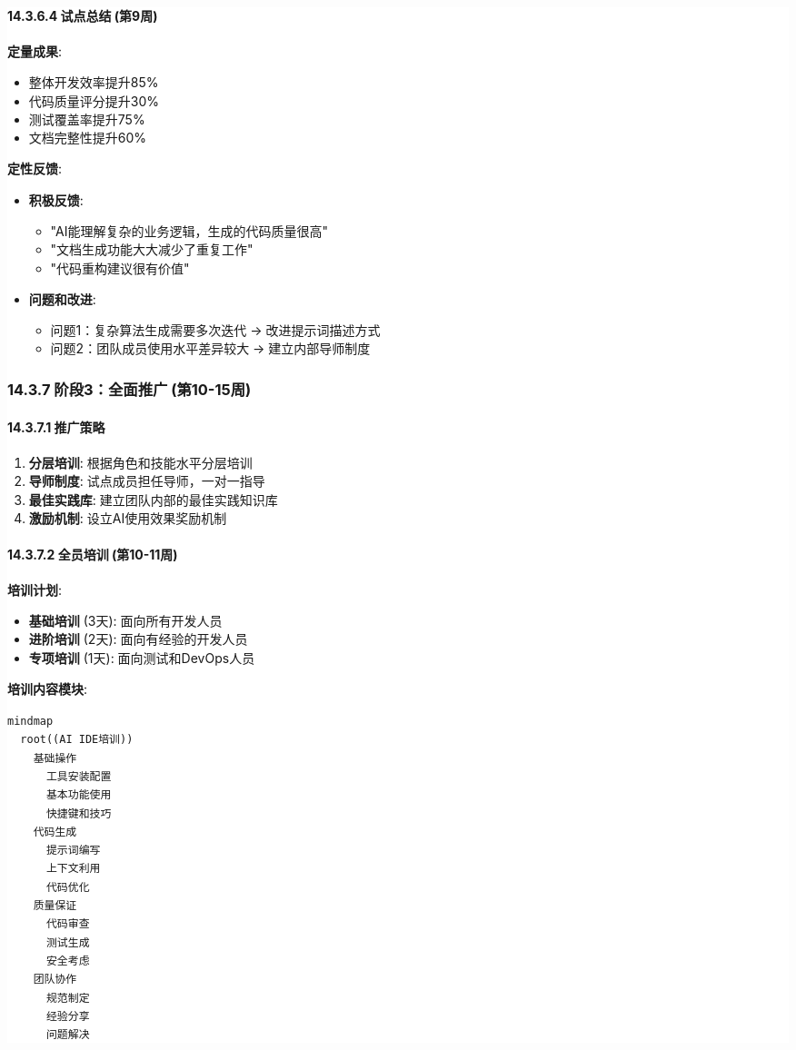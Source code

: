 #### 14.3.6.4 试点总结 (第9周)


**定量成果**:

- 整体开发效率提升85%
- 代码质量评分提升30%
- 测试覆盖率提升75%
- 文档完整性提升60%

**定性反馈**:

- **积极反馈**:
  - "AI能理解复杂的业务逻辑，生成的代码质量很高"
  - "文档生成功能大大减少了重复工作"
  - "代码重构建议很有价值"

- **问题和改进**:
  - 问题1：复杂算法生成需要多次迭代 → 改进提示词描述方式
  - 问题2：团队成员使用水平差异较大 → 建立内部导师制度

### 14.3.7 阶段3：全面推广 (第10-15周)


#### 14.3.7.1 推广策略

1. **分层培训**: 根据角色和技能水平分层培训
2. **导师制度**: 试点成员担任导师，一对一指导
3. **最佳实践库**: 建立团队内部的最佳实践知识库
4. **激励机制**: 设立AI使用效果奖励机制

#### 14.3.7.2 全员培训 (第10-11周)


**培训计划**:

- **基础培训** (3天): 面向所有开发人员
- **进阶培训** (2天): 面向有经验的开发人员
- **专项培训** (1天): 面向测试和DevOps人员

**培训内容模块**:


<div class="chart-container">

```mermaid
mindmap
  root((AI IDE培训))
    基础操作
      工具安装配置
      基本功能使用
      快捷键和技巧
    代码生成
      提示词编写
      上下文利用
      代码优化
    质量保证
      代码审查
      测试生成
      安全考虑
    团队协作
      规范制定
      经验分享
      问题解决

```
